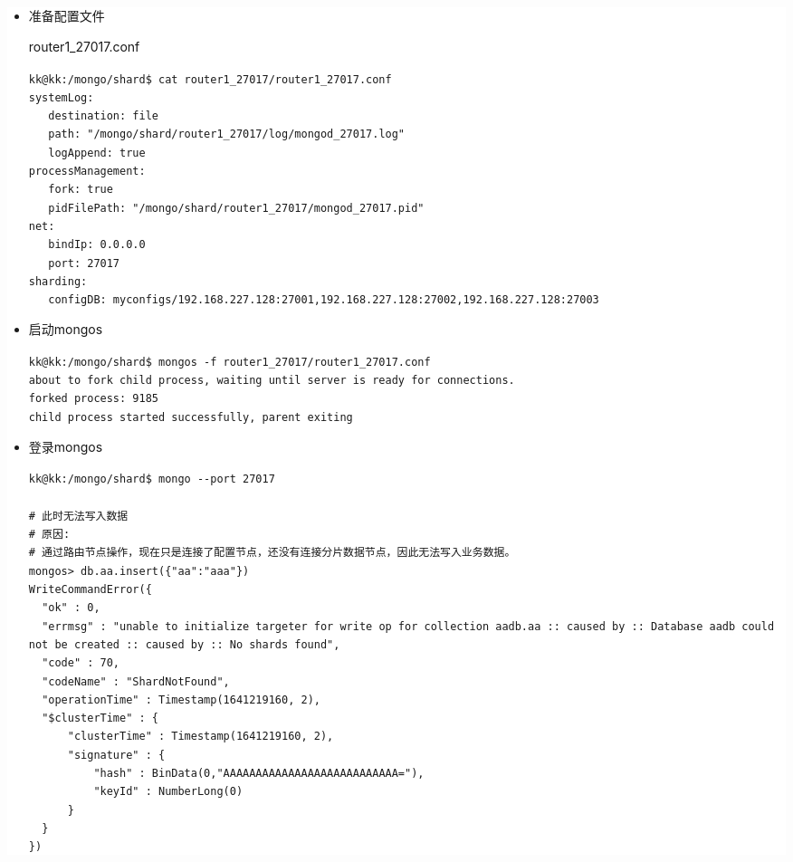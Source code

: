 - 准备配置文件

  router1_27017.conf

  ```
  kk@kk:/mongo/shard$ cat router1_27017/router1_27017.conf
  systemLog:
     destination: file
     path: "/mongo/shard/router1_27017/log/mongod_27017.log"
     logAppend: true
  processManagement:
     fork: true
     pidFilePath: "/mongo/shard/router1_27017/mongod_27017.pid"
  net:
     bindIp: 0.0.0.0
     port: 27017
  sharding:
     configDB: myconfigs/192.168.227.128:27001,192.168.227.128:27002,192.168.227.128:27003
  ```

- 启动mongos

  ```
  kk@kk:/mongo/shard$ mongos -f router1_27017/router1_27017.conf
  about to fork child process, waiting until server is ready for connections.
  forked process: 9185
  child process started successfully, parent exiting
  ```

- 登录mongos

  ```
  kk@kk:/mongo/shard$ mongo --port 27017
  
  # 此时无法写入数据
  # 原因:
  # 通过路由节点操作，现在只是连接了配置节点，还没有连接分片数据节点，因此无法写入业务数据。
  mongos> db.aa.insert({"aa":"aaa"})
  WriteCommandError({
  	"ok" : 0,
  	"errmsg" : "unable to initialize targeter for write op for collection aadb.aa :: caused by :: Database aadb could not be created :: caused by :: No shards found",
  	"code" : 70,
  	"codeName" : "ShardNotFound",
  	"operationTime" : Timestamp(1641219160, 2),
  	"$clusterTime" : {
  		"clusterTime" : Timestamp(1641219160, 2),
  		"signature" : {
  			"hash" : BinData(0,"AAAAAAAAAAAAAAAAAAAAAAAAAAA="),
  			"keyId" : NumberLong(0)
  		}
  	}
  })
  ```
